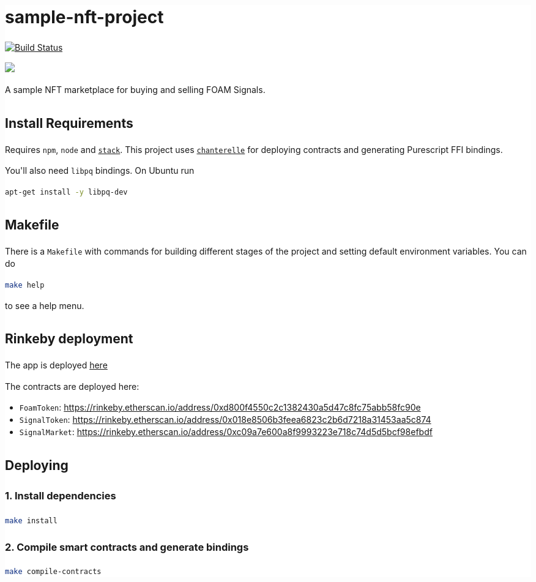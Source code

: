 # sample-nft-project
[![Build Status](https://travis-ci.com/f-o-a-m/sample-nft-project.svg?token=qCHTaxpXTk53j8Cxixyq&branch=master)](https://travis-ci.com/f-o-a-m/sample-nft-project)

<img src="https://raw.githubusercontent.com/f-o-a-m/sample-nft-project/master/sample-nft-project_screenshot.png?token=AAEPD2HCXIL3WZTIJRF6Y7K5UZLTK" width="50%"/>

A sample NFT marketplace for buying and selling FOAM Signals.

## Install Requirements
Requires `npm`, `node` and [`stack`](http://haskellstack.org). This project uses [`chanterelle`](https://github.com/f-o-a-m/chanterelle) for deploying contracts and generating Purescript FFI bindings.

You'll also need `libpq` bindings. On Ubuntu run

```sh
apt-get install -y libpq-dev
```

## Makefile
There is a `Makefile` with commands for building different stages of the project and setting default environment variables. You can do

```sh
make help
```

to see a help menu.

## Rinkeby deployment

The app is deployed [here](https://signal-market-rinkeby.foam.space/#/)

The contracts are deployed here:
- `FoamToken`: https://rinkeby.etherscan.io/address/0xd800f4550c2c1382430a5d47c8fc75abb58fc90e
- `SignalToken`: https://rinkeby.etherscan.io/address/0x018e8506b3feea6823c2b6d7218a31453aa5c874
- `SignalMarket`: https://rinkeby.etherscan.io/address/0xc09a7e600a8f9993223e718c74d5d5bcf98efbdf

## Deploying

### 1. Install dependencies

```sh
make install
```

### 2. Compile smart contracts and generate bindings

```sh
make compile-contracts
```
